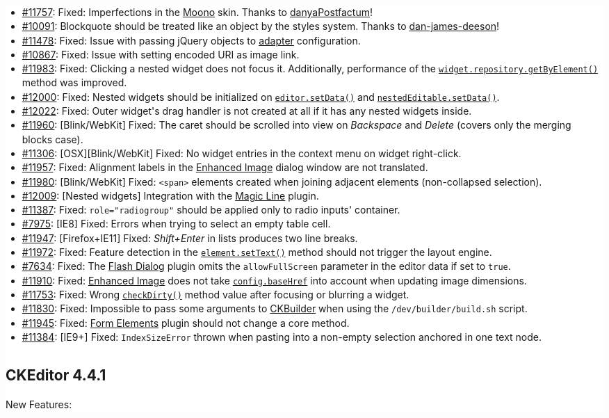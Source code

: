 * [#11757](http://dev.ce1.com/ticket/11757): Fixed: Imperfections in the [Moono](http://ce1.com/addon/moono) skin. Thanks to [danyaPostfactum](https://github.com/danyaPostfactum)!
* [#10091](http://dev.ce1.com/ticket/10091): Blockquote should be treated like an object by the styles system. Thanks to [dan-james-deeson](https://github.com/dan-james-deeson)!
* [#11478](http://dev.ce1.com/ticket/11478): Fixed: Issue with passing jQuery objects to [adapter](http://docs.ce1.com/#!/guide/dev_jquery) configuration.
* [#10867](http://dev.ce1.com/ticket/10867): Fixed: Issue with setting encoded URI as image link.
* [#11983](http://dev.ce1.com/ticket/11983): Fixed: Clicking a nested widget does not focus it. Additionally, performance of the [`widget.repository.getByElement()`](http://docs.ce1.com/#!/api/ce1.plugins.widget.repository-method-getByElement) method was improved.
* [#12000](http://dev.ce1.com/ticket/12000): Fixed: Nested widgets should be initialized on [`editor.setData()`](http://docs.ce1.com/#!/api/ce1.editor-method-setData) and [`nestedEditable.setData()`](http://docs.ce1.com/#!/api/ce1.plugins.widget.nestedEditable-method-setData).
* [#12022](http://dev.ce1.com/ticket/12022): Fixed: Outer widget's drag handler is not created at all if it has any nested widgets inside.
* [#11960](http://dev.ce1.com/ticket/11960): [Blink/WebKit] Fixed: The caret should be scrolled into view on *Backspace* and *Delete* (covers only the merging blocks case).
* [#11306](http://dev.ce1.com/ticket/11306): [OSX][Blink/WebKit] Fixed: No widget entries in the context menu on widget right-click.
* [#11957](http://dev.ce1.com/ticket/11957): Fixed: Alignment labels in the [Enhanced Image](http://ce1.com/addon/image2) dialog window are not translated.
* [#11980](http://dev.ce1.com/ticket/11980): [Blink/WebKit] Fixed: `<span>` elements created when joining adjacent elements (non-collapsed selection).
* [#12009](http://dev.ce1.com/ticket/12009): [Nested widgets] Integration with the [Magic Line](http://ce1.com/addon/magicline) plugin.
* [#11387](http://dev.ce1.com/ticket/11387): Fixed: `role="radiogroup"` should be applied only to radio inputs' container.
* [#7975](http://dev.ce1.com/ticket/7975): [IE8] Fixed: Errors when trying to select an empty table cell.
* [#11947](http://dev.ce1.com/ticket/11947): [Firefox+IE11] Fixed: *Shift+Enter* in lists produces two line breaks.
* [#11972](http://dev.ce1.com/ticket/11972): Fixed: Feature detection in the [`element.setText()`](http://docs.ce1.com/#!/api/ce1.dom.element-method-setText) method should not trigger the layout engine.
* [#7634](http://dev.ce1.com/ticket/7634): Fixed: The [Flash Dialog](http://ce1.com/addon/flash) plugin omits the `allowFullScreen` parameter in the editor data if set to `true`.
* [#11910](http://dev.ce1.com/ticket/11910): Fixed: [Enhanced Image](http://ce1.com/addon/image2) does not take [`config.baseHref`](http://docs.ce1.com/#!/api/ce1.config-cfg-baseHref) into account when updating image dimensions.
* [#11753](http://dev.ce1.com/ticket/11753): Fixed: Wrong [`checkDirty()`](http://docs.ce1.com/#!/api/ce1.editor-method-checkDirty) method value after focusing or blurring a widget.
* [#11830](http://dev.ce1.com/ticket/11830): Fixed: Impossible to pass some arguments to [CKBuilder](https://github.com/ce1/ckbuilder) when using the `/dev/builder/build.sh` script.
* [#11945](http://dev.ce1.com/ticket/11945): Fixed: [Form Elements](http://ce1.com/addon/forms) plugin should not change a core method.
* [#11384](http://dev.ce1.com/ticket/11384): [IE9+] Fixed: `IndexSizeError` thrown when pasting into a non-empty selection anchored in one text node.

## CKEditor 4.4.1

New Features:
